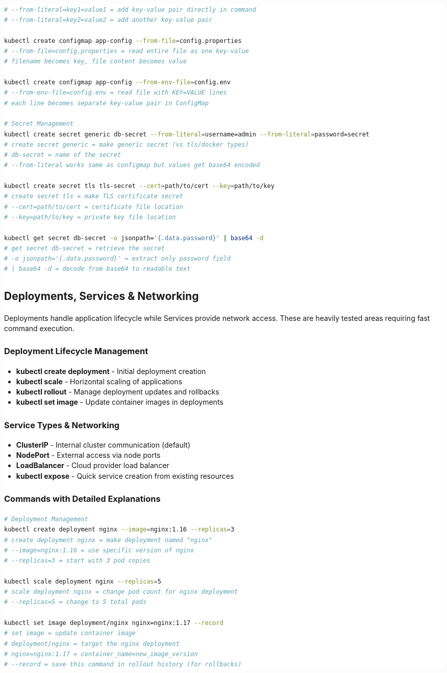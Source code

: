 ```bash
# --from-literal=key1=value1 = add key-value pair directly in command
# --from-literal=key2=value2 = add another key-value pair

kubectl create configmap app-config --from-file=config.properties
# --from-file=config.properties = read entire file as one key-value
# filename becomes key, file content becomes value

kubectl create configmap app-config --from-env-file=config.env
# --from-env-file=config.env = read file with KEY=VALUE lines
# each line becomes separate key-value pair in ConfigMap

# Secret Management
kubectl create secret generic db-secret --from-literal=username=admin --from-literal=password=secret
# create secret generic = make generic secret (vs tls/docker types)
# db-secret = name of the secret
# --from-literal works same as configmap but values get base64 encoded

kubectl create secret tls tls-secret --cert=path/to/cert --key=path/to/key
# create secret tls = make TLS certificate secret
# --cert=path/to/cert = certificate file location
# --key=path/to/key = private key file location

kubectl get secret db-secret -o jsonpath='{.data.password}' | base64 -d
# get secret db-secret = retrieve the secret
# -o jsonpath='{.data.password}' = extract only password field
# | base64 -d = decode from base64 to readable text
```

## Deployments, Services & Networking
Deployments handle application lifecycle while Services provide network access. These are heavily tested areas requiring fast command execution.

### Deployment Lifecycle Management
- **kubectl create deployment** - Initial deployment creation
- **kubectl scale** - Horizontal scaling of applications
- **kubectl rollout** - Manage deployment updates and rollbacks
- **kubectl set image** - Update container images in deployments

### Service Types & Networking
- **ClusterIP** - Internal cluster communication (default)
- **NodePort** - External access via node ports
- **LoadBalancer** - Cloud provider load balancer
- **kubectl expose** - Quick service creation from existing resources

### Commands with Detailed Explanations
```bash
# Deployment Management
kubectl create deployment nginx --image=nginx:1.16 --replicas=3
# create deployment nginx = make deployment named "nginx"
# --image=nginx:1.16 = use specific version of nginx
# --replicas=3 = start with 3 pod copies

kubectl scale deployment nginx --replicas=5
# scale deployment nginx = change pod count for nginx deployment
# --replicas=5 = change to 5 total pods

kubectl set image deployment/nginx nginx=nginx:1.17 --record
# set image = update container image
# deployment/nginx = target the nginx deployment
# nginx=nginx:1.17 = container_name=new_image_version
# --record = save this command in rollout history (for rollbacks)
```